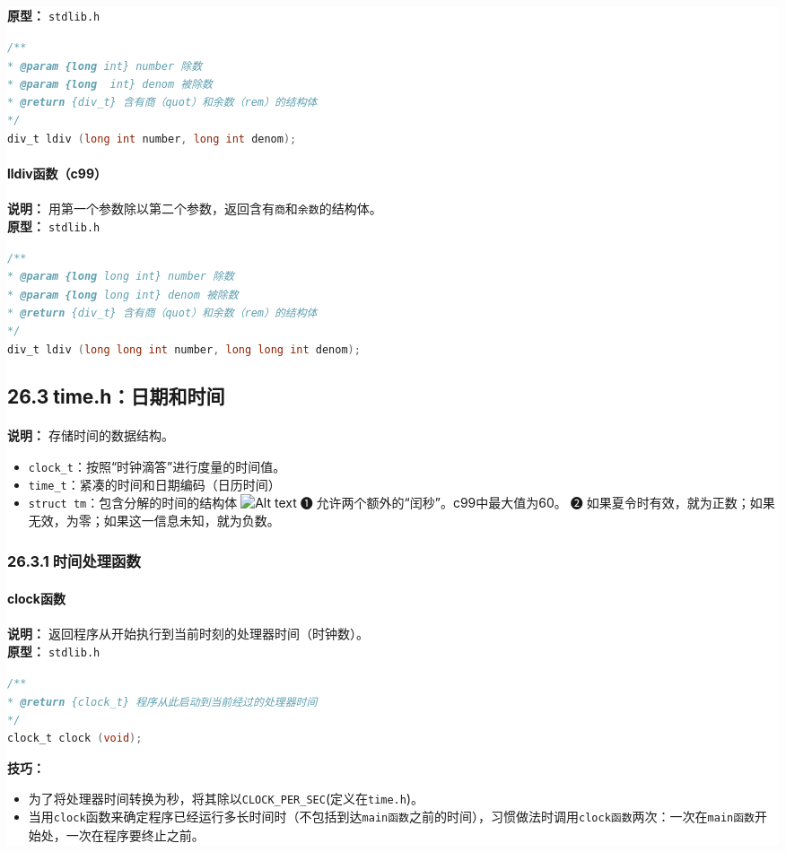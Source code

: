 **原型：** `stdlib.h`

```c
/**
* @param {long int} number 除数
* @param {long  int} denom 被除数
* @return {div_t} 含有商（quot）和余数（rem）的结构体
*/
div_t ldiv (long int number, long int denom);
```

#### lldiv函数（c99）

**说明：** 用第一个参数除以第二个参数，返回含有`商`和`余数`的结构体。  
**原型：** `stdlib.h`

```c
/**
* @param {long long int} number 除数
* @param {long long int} denom 被除数
* @return {div_t} 含有商（quot）和余数（rem）的结构体
*/
div_t ldiv (long long int number, long long int denom);
```

## 26.3	time.h：日期和时间

**说明：** 存储时间的数据结构。

+ `clock_t`：按照“时钟滴答”进行度量的时间值。
+ `time_t`：紧凑的时间和日期编码（日历时间）
+ `struct tm`：包含分解的时间的结构体
![Alt text](http://o6ul1xz4z.bkt.clouddn.com/img/%E5%B1%8F%E5%B9%95%E5%BF%AB%E7%85%A7%202015-11-02%20%E4%B8%8B%E5%8D%889.40.49.png)
❶ 允许两个额外的“闰秒”。c99中最大值为60。
❷ 如果夏令时有效，就为正数；如果无效，为零；如果这一信息未知，就为负数。

### 26.3.1	时间处理函数

#### clock函数

**说明：** 返回程序从开始执行到当前时刻的处理器时间（时钟数）。  
**原型：** `stdlib.h`

```c
/**
* @return {clock_t} 程序从此启动到当前经过的处理器时间
*/
clock_t clock (void);
```

**技巧：**

+ 为了将处理器时间转换为秒，将其除以`CLOCK_PER_SEC`(定义在`time.h`)。
+ 当用`clock`函数来确定程序已经运行多长时间时（不包括到达`main函数`之前的时间），习惯做法时调用`clock函数`两次：一次在`main函数`开始处，一次在程序要终止之前。
